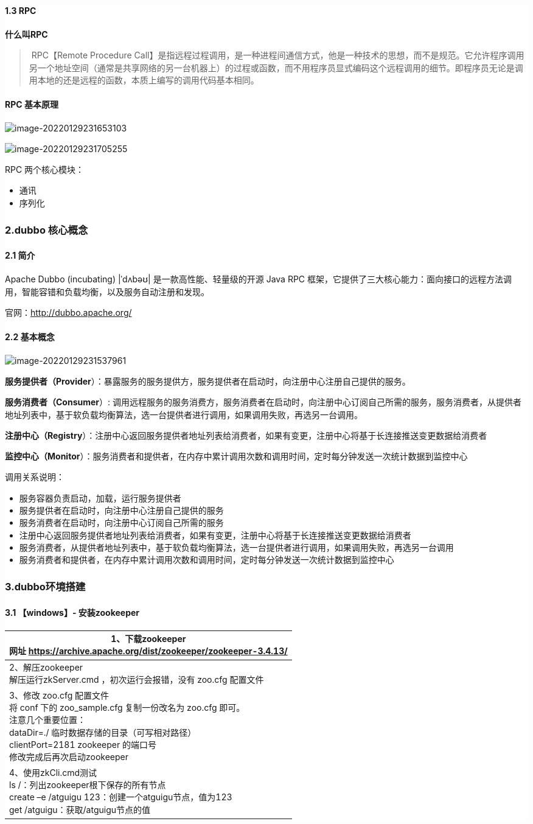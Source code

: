 #### 1.3 RPC

**什么叫RPC**

> ​    RPC【Remote Procedure Call】是指远程过程调用，是一种进程间通信方式，他是一种技术的思想，而不是规范。它允许程序调用另一个地址空间（通常是共享网络的另一台机器上）的过程或函数，而不用程序员显式编码这个远程调用的细节。即程序员无论是调用本地的还是远程的函数，本质上编写的调用代码基本相同。

#### RPC 基本原理

![image-20220129231653103](C:\Users\Administrator\AppData\Roaming\Typora\typora-user-images\image-20220129231653103.png)

![image-20220129231705255](C:\Users\Administrator\AppData\Roaming\Typora\typora-user-images\image-20220129231705255.png)

RPC 两个核心模块：

- 通讯
- 序列化

### 2.dubbo 核心概念

#### 2.1 简介

Apache Dubbo (incubating) |ˈdʌbəʊ| 是一款高性能、轻量级的开源 Java RPC 框架，它提供了三大核心能力：面向接口的远程方法调用，智能容错和负载均衡，以及服务自动注册和发现。

官网：http://dubbo.apache.org/

#### 2.2 基本概念

![image-20220129231537961](C:\Users\Administrator\AppData\Roaming\Typora\typora-user-images\image-20220129231537961.png)

**服务提供者（Provider**）：暴露服务的服务提供方，服务提供者在启动时，向注册中心注册自己提供的服务。

**服务消费者（Consumer**）: 调用远程服务的服务消费方，服务消费者在启动时，向注册中心订阅自己所需的服务，服务消费者，从提供者地址列表中，基于软负载均衡算法，选一台提供者进行调用，如果调用失败，再选另一台调用。

**注册中心（Registry**）：注册中心返回服务提供者地址列表给消费者，如果有变更，注册中心将基于长连接推送变更数据给消费者

**监控中心（Monitor**）：服务消费者和提供者，在内存中累计调用次数和调用时间，定时每分钟发送一次统计数据到监控中心

调用关系说明：

- 服务容器负责启动，加载，运行服务提供者
- 服务提供者在启动时，向注册中心注册自己提供的服务
- 服务消费者在启动时，向注册中心订阅自己所需的服务
- 注册中心返回服务提供者地址列表给消费者，如果有变更，注册中心将基于长连接推送变更数据给消费者
- 服务消费者，从提供者地址列表中，基于软负载均衡算法，选一台提供者进行调用，如果调用失败，再选另一台调用
- 服务消费者和提供者，在内存中累计调用次数和调用时间，定时每分钟发送一次统计数据到监控中心

### 3.dubbo环境搭建

#### 3.1 【windows】- 安装zookeeper

| 1、下载zookeeper<br />网址 https://archive.apache.org/dist/zookeeper/zookeeper-3.4.13/ |
| ------------------------------------------------------------ |
| 2、解压zookeeper<br />解压运行zkServer.cmd ，初次运行会报错，没有 zoo.cfg 配置文件 |
| 3、修改 zoo.cfg 配置文件<br />将 conf 下的 zoo_sample.cfg 复制一份改名为 zoo.cfg 即可。<br />注意几个重要位置：<br />dataDir=./  临时数据存储的目录（可写相对路径）<br />clientPort=2181  zookeeper 的端口号<br />修改完成后再次启动zookeeper |
| 4、使用zkCli.cmd测试<br />ls /：列出zookeeper根下保存的所有节点<br />create –e /atguigu 123：创建一个atguigu节点，值为123<br />get /atguigu：获取/atguigu节点的值 |
